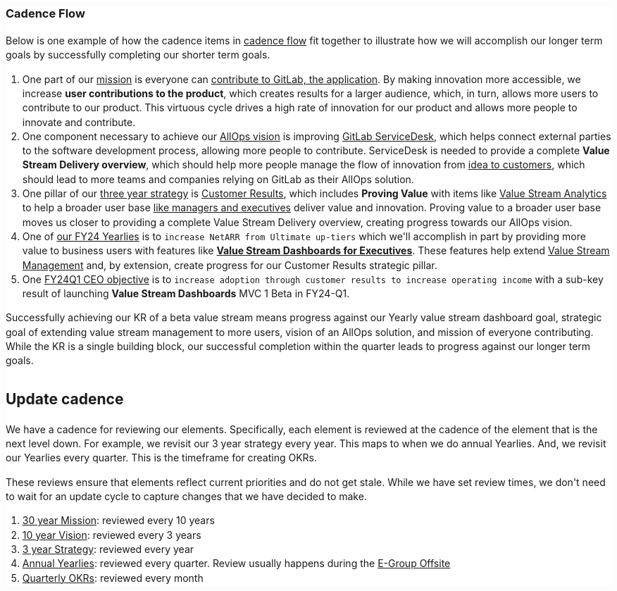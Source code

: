 ### Cadence Flow

Below is one example of how the cadence items in [cadence flow](#cadence-flow) fit together to illustrate how we will accomplish our longer term goals by successfully completing our shorter term goals.

1. One part of our [mission](/handbook/company/mission) is everyone can [contribute to GitLab, the application](/handbook/company/mission/#contribute-to-gitlab-application). By making innovation more accessible, we increase **user contributions to the product**, which creates results for a larger audience, which, in turn, allows more users to contribute to our product. This virtuous cycle drives a high rate of innovation for our product and allows more people to innovate and contribute.
1. One component necessary to achieve our [AllOps vision](/handbook/company/vision/) is improving [GitLab ServiceDesk](https://docs.gitlab.com/ee/user/project/service_desk/), which helps connect external parties to the software development process, allowing more people to contribute. ServiceDesk is needed to provide a complete **Value Stream Delivery overview**, which should help more people manage the flow of innovation from [idea to customers](https://about.gitlab.com/solutions/value-stream-management/#:~:text=new%20innovation%20from-,idea%20to%20customers,-.), which should lead to more teams and companies relying on GitLab as their AllOps solution.
1. One pillar of our [three year strategy](/handbook/company/strategy/#three-year-strategy) is [Customer Results](/handbook/company/strategy/#1-customer-results), which includes **Proving Value** with items like [Value Stream Analytics](https://about.gitlab.com/stages-devops-lifecycle/value-stream-analytics) to help a broader user base [like managers and executives](https://about.gitlab.com/direction/plan/value_stream_management/#who-are-we-focusing-on) deliver value and innovation. Proving value to a broader user base moves us closer to providing a complete Value Stream Delivery overview, creating progress towards our AllOps vision.
1. One of [our FY24 Yearlies](/handbook/company/yearlies/) is to `increase NetARR from Ultimate up-tiers` which we'll accomplish in part by providing more value to business users with features like [**Value Stream Dashboards for Executives**](https://gitlab.com/groups/gitlab-org/-/epics/9317). These features help extend [Value Stream Management](https://about.gitlab.com/solutions/value-stream-management/) and, by extension, create progress for our Customer Results strategic pillar.
1. One [FY24Q1 CEO objective](/handbook/company/okrs/fy24-q1/) is to `increase adoption through customer results to increase operating income` with a sub-key result of launching **Value Stream Dashboards** MVC 1 Beta in FY24-Q1.

Successfully achieving our KR of a beta value stream means progress against our Yearly value stream dashboard goal, strategic goal of extending value stream management to more users, vision of an AllOps solution, and mission of everyone contributing. While the KR is a single building block, our successful completion within the quarter leads to progress against our longer term goals.

## Update cadence

We have a cadence for reviewing our elements. Specifically, each element is reviewed at the cadence of the element that is the next level down. For example, we revisit our 3 year strategy every year. This maps to when we do annual Yearlies. And, we revisit our Yearlies every quarter. This is the timeframe for creating OKRs.

These reviews ensure that elements reflect current priorities and do not get stale. While we have set review times, we don't need to wait for an update cycle to capture changes that we have decided to make.

1. [30 year Mission](/handbook/company/mission): reviewed every 10 years
1. [10 year Vision](/handbook/company/vision): reviewed every 3 years
1. [3 year Strategy](/handbook/company/strategy/): reviewed every year
1. [Annual Yearlies](/handbook/company/yearlies/): reviewed every quarter. Review usually happens during the [E-Group Offsite](/handbook/company/offsite/)
1. [Quarterly OKRs](/handbook/company/okrs): reviewed every month
